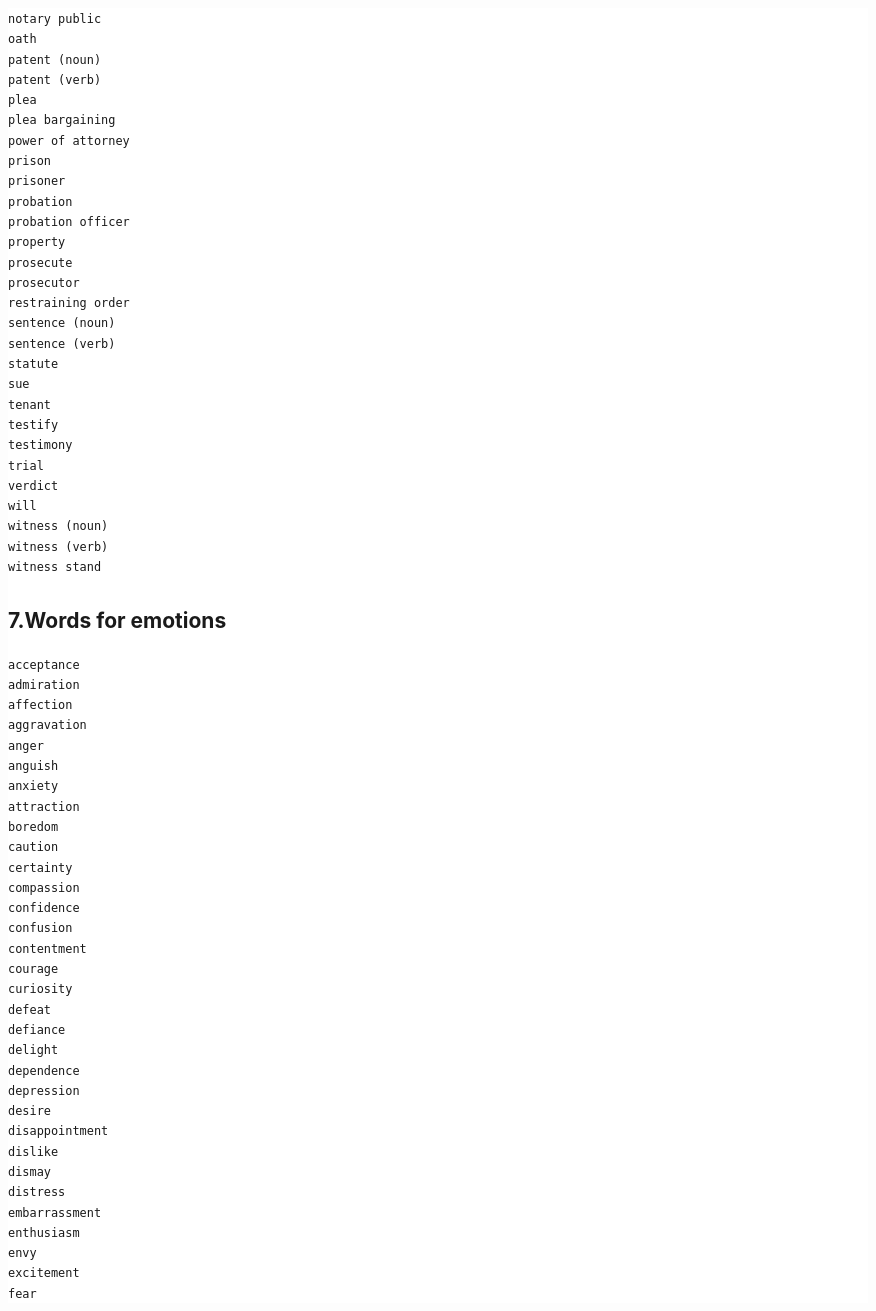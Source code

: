     notary public	
    oath	
    patent (noun)	
    patent (verb)	
    plea	
    plea bargaining	
    power of attorney	
    prison	
    prisoner	
    probation	
    probation officer	
    property	
    prosecute	
    prosecutor	
    restraining order	
    sentence (noun)	
    sentence (verb)	
    statute	
    sue	
    tenant	
    testify	
    testimony	
    trial	
    verdict	
    will	
    witness (noun)	
    witness (verb)	
    witness stand	
    
    
##   7.Words for emotions
    acceptance	
    admiration	
    affection	
    aggravation	
    anger	
    anguish	
    anxiety	
    attraction	
    boredom	
    caution	
    certainty	
    compassion	
    confidence	
    confusion	
    contentment	
    courage	
    curiosity	
    defeat	
    defiance	
    delight	
    dependence	
    depression	
    desire	
    disappointment	
    dislike	
    dismay	
    distress	
    embarrassment	
    enthusiasm	
    envy	
    excitement	
    fear	